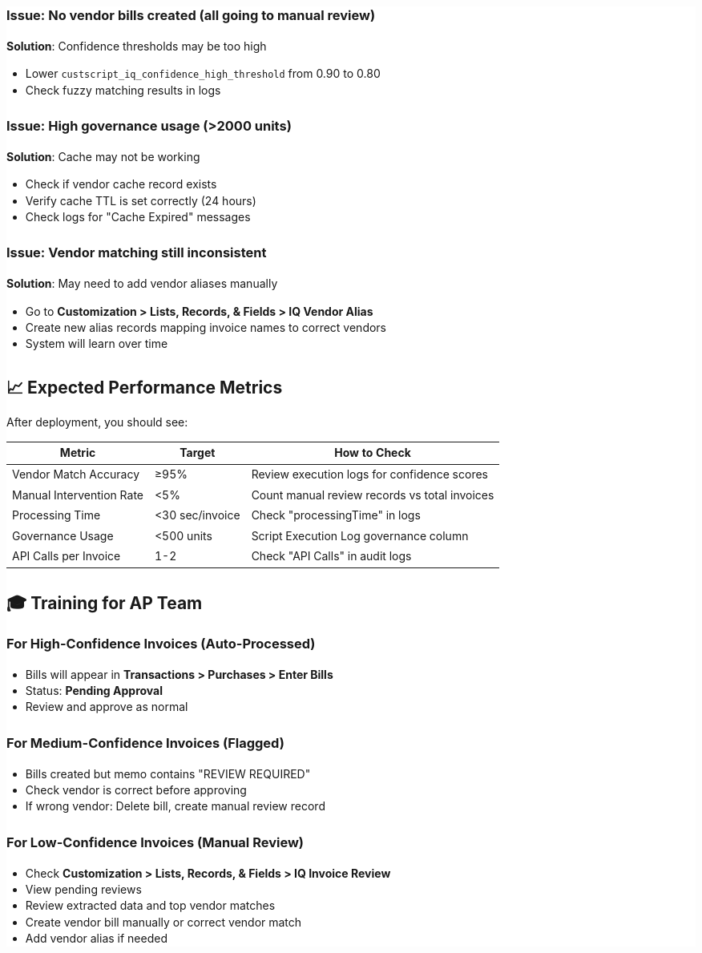 ### Issue: No vendor bills created (all going to manual review)
**Solution**: Confidence thresholds may be too high
- Lower `custscript_iq_confidence_high_threshold` from 0.90 to 0.80
- Check fuzzy matching results in logs

### Issue: High governance usage (>2000 units)
**Solution**: Cache may not be working
- Check if vendor cache record exists
- Verify cache TTL is set correctly (24 hours)
- Check logs for "Cache Expired" messages

### Issue: Vendor matching still inconsistent
**Solution**: May need to add vendor aliases manually
- Go to **Customization > Lists, Records, & Fields > IQ Vendor Alias**
- Create new alias records mapping invoice names to correct vendors
- System will learn over time

## 📈 Expected Performance Metrics

After deployment, you should see:

| Metric | Target | How to Check |
|--------|--------|--------------|
| Vendor Match Accuracy | ≥95% | Review execution logs for confidence scores |
| Manual Intervention Rate | <5% | Count manual review records vs total invoices |
| Processing Time | <30 sec/invoice | Check "processingTime" in logs |
| Governance Usage | <500 units | Script Execution Log governance column |
| API Calls per Invoice | 1-2 | Check "API Calls" in audit logs |

## 🎓 Training for AP Team

### For High-Confidence Invoices (Auto-Processed)
- Bills will appear in **Transactions > Purchases > Enter Bills**
- Status: **Pending Approval**
- Review and approve as normal

### For Medium-Confidence Invoices (Flagged)
- Bills created but memo contains "REVIEW REQUIRED"
- Check vendor is correct before approving
- If wrong vendor: Delete bill, create manual review record

### For Low-Confidence Invoices (Manual Review)
- Check **Customization > Lists, Records, & Fields > IQ Invoice Review**
- View pending reviews
- Review extracted data and top vendor matches
- Create vendor bill manually or correct vendor match
- Add vendor alias if needed
